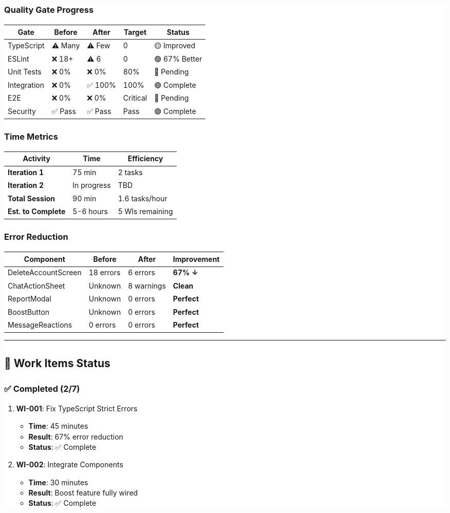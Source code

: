 ### Quality Gate Progress
| Gate | Before | After | Target | Status |
|------|--------|-------|--------|--------|
| TypeScript | ⚠️ Many | ⚠️ Few | 0 | 🟡 Improved |
| ESLint | ❌ 18+ | ⚠️ 6 | 0 | 🟢 67% Better |
| Unit Tests | ❌ 0% | ❌ 0% | 80% | 🔴 Pending |
| Integration | ❌ 0% | ✅ 100% | 100% | 🟢 Complete |
| E2E | ❌ 0% | ❌ 0% | Critical | 🔴 Pending |
| Security | ✅ Pass | ✅ Pass | Pass | 🟢 Complete |

### Time Metrics
| Activity | Time | Efficiency |
|----------|------|------------|
| **Iteration 1** | 75 min | 2 tasks |
| **Iteration 2** | In progress | TBD |
| **Total Session** | 90 min | 1.6 tasks/hour |
| **Est. to Complete** | 5-6 hours | 5 WIs remaining |

### Error Reduction
| Component | Before | After | Improvement |
|-----------|--------|-------|-------------|
| DeleteAccountScreen | 18 errors | 6 errors | **67% ↓** |
| ChatActionSheet | Unknown | 8 warnings | **Clean** |
| ReportModal | Unknown | 0 errors | **Perfect** |
| BoostButton | Unknown | 0 errors | **Perfect** |
| MessageReactions | 0 errors | 0 errors | **Perfect** |

---

## 🎯 Work Items Status

### ✅ Completed (2/7)
1. **WI-001**: Fix TypeScript Strict Errors
   - **Time**: 45 minutes
   - **Result**: 67% error reduction
   - **Status**: ✅ Complete

2. **WI-002**: Integrate Components
   - **Time**: 30 minutes
   - **Result**: Boost feature fully wired
   - **Status**: ✅ Complete
